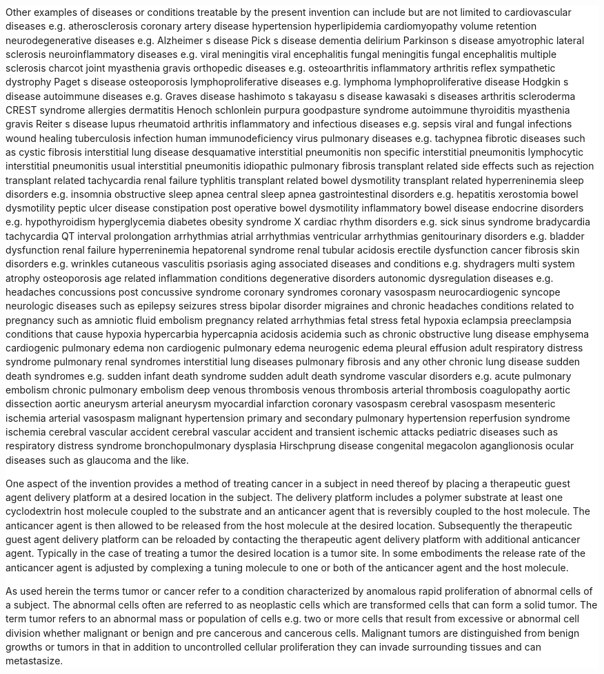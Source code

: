 Other examples of diseases or conditions treatable by the present invention can include but are not limited to cardiovascular diseases e.g. atherosclerosis coronary artery disease hypertension hyperlipidemia cardiomyopathy volume retention neurodegenerative diseases e.g. Alzheimer s disease Pick s disease dementia delirium Parkinson s disease amyotrophic lateral sclerosis neuroinflammatory diseases e.g. viral meningitis viral encephalitis fungal meningitis fungal encephalitis multiple sclerosis charcot joint myasthenia gravis orthopedic diseases e.g. osteoarthritis inflammatory arthritis reflex sympathetic dystrophy Paget s disease osteoporosis lymphoproliferative diseases e.g. lymphoma lymphoproliferative disease Hodgkin s disease autoimmune diseases e.g. Graves disease hashimoto s takayasu s disease kawasaki s diseases arthritis scleroderma CREST syndrome allergies dermatitis Henoch schlonlein purpura goodpasture syndrome autoimmune thyroiditis myasthenia gravis Reiter s disease lupus rheumatoid arthritis inflammatory and infectious diseases e.g. sepsis viral and fungal infections wound healing tuberculosis infection human immunodeficiency virus pulmonary diseases e.g. tachypnea fibrotic diseases such as cystic fibrosis interstitial lung disease desquamative interstitial pneumonitis non specific interstitial pneumonitis lymphocytic interstitial pneumonitis usual interstitial pneumonitis idiopathic pulmonary fibrosis transplant related side effects such as rejection transplant related tachycardia renal failure typhlitis transplant related bowel dysmotility transplant related hyperreninemia sleep disorders e.g. insomnia obstructive sleep apnea central sleep apnea gastrointestinal disorders e.g. hepatitis xerostomia bowel dysmotility peptic ulcer disease constipation post operative bowel dysmotility inflammatory bowel disease endocrine disorders e.g. hypothyroidism hyperglycemia diabetes obesity syndrome X cardiac rhythm disorders e.g. sick sinus syndrome bradycardia tachycardia QT interval prolongation arrhythmias atrial arrhythmias ventricular arrhythmias genitourinary disorders e.g. bladder dysfunction renal failure hyperreninemia hepatorenal syndrome renal tubular acidosis erectile dysfunction cancer fibrosis skin disorders e.g. wrinkles cutaneous vasculitis psoriasis aging associated diseases and conditions e.g. shydragers multi system atrophy osteoporosis age related inflammation conditions degenerative disorders autonomic dysregulation diseases e.g. headaches concussions post concussive syndrome coronary syndromes coronary vasospasm neurocardiogenic syncope neurologic diseases such as epilepsy seizures stress bipolar disorder migraines and chronic headaches conditions related to pregnancy such as amniotic fluid embolism pregnancy related arrhythmias fetal stress fetal hypoxia eclampsia preeclampsia conditions that cause hypoxia hypercarbia hypercapnia acidosis acidemia such as chronic obstructive lung disease emphysema cardiogenic pulmonary edema non cardiogenic pulmonary edema neurogenic edema pleural effusion adult respiratory distress syndrome pulmonary renal syndromes interstitial lung diseases pulmonary fibrosis and any other chronic lung disease sudden death syndromes e.g. sudden infant death syndrome sudden adult death syndrome vascular disorders e.g. acute pulmonary embolism chronic pulmonary embolism deep venous thrombosis venous thrombosis arterial thrombosis coagulopathy aortic dissection aortic aneurysm arterial aneurysm myocardial infarction coronary vasospasm cerebral vasospasm mesenteric ischemia arterial vasospasm malignant hypertension primary and secondary pulmonary hypertension reperfusion syndrome ischemia cerebral vascular accident cerebral vascular accident and transient ischemic attacks pediatric diseases such as respiratory distress syndrome bronchopulmonary dysplasia Hirschprung disease congenital megacolon aganglionosis ocular diseases such as glaucoma and the like.

One aspect of the invention provides a method of treating cancer in a subject in need thereof by placing a therapeutic guest agent delivery platform at a desired location in the subject. The delivery platform includes a polymer substrate at least one cyclodextrin host molecule coupled to the substrate and an anticancer agent that is reversibly coupled to the host molecule. The anticancer agent is then allowed to be released from the host molecule at the desired location. Subsequently the therapeutic guest agent delivery platform can be reloaded by contacting the therapeutic agent delivery platform with additional anticancer agent. Typically in the case of treating a tumor the desired location is a tumor site. In some embodiments the release rate of the anticancer agent is adjusted by complexing a tuning molecule to one or both of the anticancer agent and the host molecule.

As used herein the terms tumor or cancer refer to a condition characterized by anomalous rapid proliferation of abnormal cells of a subject. The abnormal cells often are referred to as neoplastic cells which are transformed cells that can form a solid tumor. The term tumor refers to an abnormal mass or population of cells e.g. two or more cells that result from excessive or abnormal cell division whether malignant or benign and pre cancerous and cancerous cells. Malignant tumors are distinguished from benign growths or tumors in that in addition to uncontrolled cellular proliferation they can invade surrounding tissues and can metastasize.
